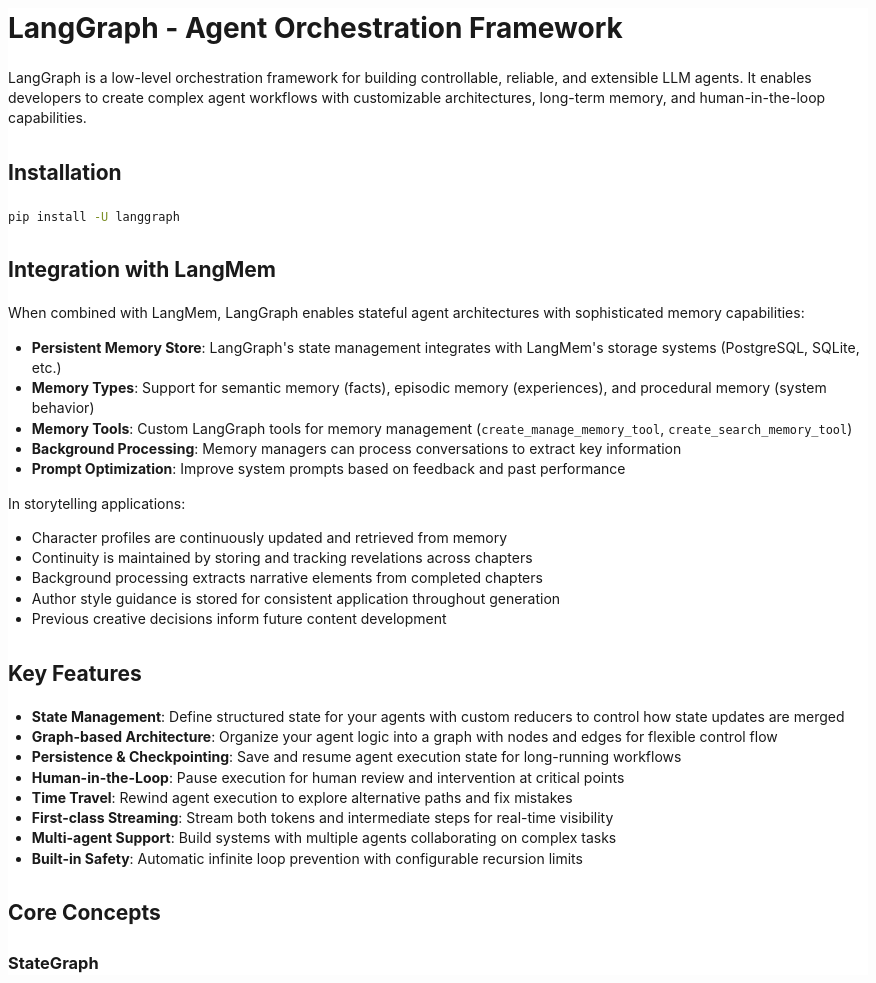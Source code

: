 # LangGraph - Agent Orchestration Framework

LangGraph is a low-level orchestration framework for building controllable, reliable, and extensible LLM agents. It enables developers to create complex agent workflows with customizable architectures, long-term memory, and human-in-the-loop capabilities.

## Installation

```bash
pip install -U langgraph
```

## Integration with LangMem

When combined with LangMem, LangGraph enables stateful agent architectures with sophisticated memory capabilities:

- **Persistent Memory Store**: LangGraph's state management integrates with LangMem's storage systems (PostgreSQL, SQLite, etc.)
- **Memory Types**: Support for semantic memory (facts), episodic memory (experiences), and procedural memory (system behavior)
- **Memory Tools**: Custom LangGraph tools for memory management (`create_manage_memory_tool`, `create_search_memory_tool`)
- **Background Processing**: Memory managers can process conversations to extract key information
- **Prompt Optimization**: Improve system prompts based on feedback and past performance

In storytelling applications:
- Character profiles are continuously updated and retrieved from memory
- Continuity is maintained by storing and tracking revelations across chapters
- Background processing extracts narrative elements from completed chapters
- Author style guidance is stored for consistent application throughout generation
- Previous creative decisions inform future content development

## Key Features

- **State Management**: Define structured state for your agents with custom reducers to control how state updates are merged
- **Graph-based Architecture**: Organize your agent logic into a graph with nodes and edges for flexible control flow
- **Persistence & Checkpointing**: Save and resume agent execution state for long-running workflows
- **Human-in-the-Loop**: Pause execution for human review and intervention at critical points
- **Time Travel**: Rewind agent execution to explore alternative paths and fix mistakes
- **First-class Streaming**: Stream both tokens and intermediate steps for real-time visibility
- **Multi-agent Support**: Build systems with multiple agents collaborating on complex tasks
- **Built-in Safety**: Automatic infinite loop prevention with configurable recursion limits

## Core Concepts

### StateGraph
